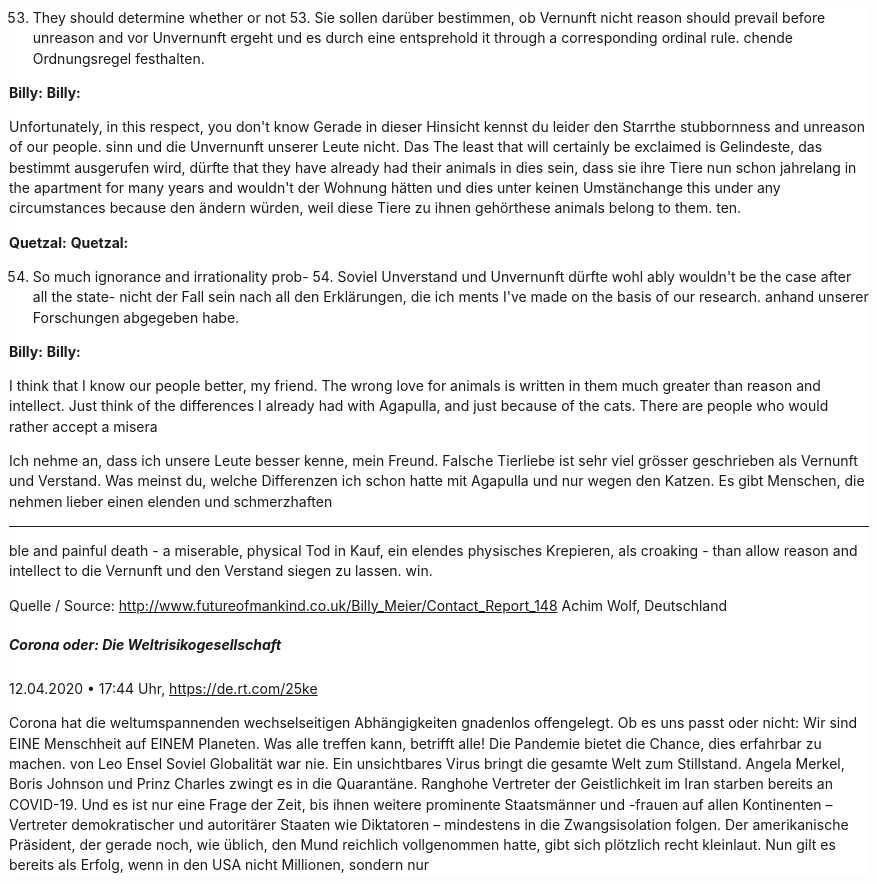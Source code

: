 53. They should determine whether or not 53. Sie sollen darüber bestimmen, ob Vernunft nicht
reason should prevail before unreason and vor Unvernunft ergeht und es durch eine entsprehold it through a corresponding ordinal rule. chende Ordnungsregel festhalten.

**Billy:** **Billy:**

Unfortunately, in this respect, you don't know Gerade in dieser Hinsicht kennst du leider den Starrthe stubbornness and unreason of our people. sinn und die Unvernunft unserer Leute nicht. Das
The least that will certainly be exclaimed is Gelindeste, das bestimmt ausgerufen wird, dürfte
that they have already had their animals in dies sein, dass sie ihre Tiere nun schon jahrelang in
the apartment for many years and wouldn't der Wohnung hätten und dies unter keinen Umstänchange this under any circumstances because den ändern würden, weil diese Tiere zu ihnen gehörthese animals belong to them. ten.

**Quetzal:** **Quetzal:**

54. So much ignorance and irrationality prob- 54. Soviel Unverstand und Unvernunft dürfte wohl
ably wouldn't be the case after all the state- nicht der Fall sein nach all den Erklärungen, die ich
ments I've made on the basis of our research. anhand unserer Forschungen abgegeben habe.

**Billy:** **Billy:**


I think that I know our people better, my
friend. The wrong love for animals is written in
them much greater than reason and intellect.
Just think of the differences I already had with
Agapulla, and just because of the cats. There
are people who would rather accept a misera

Ich nehme an, dass ich unsere Leute besser kenne,
mein Freund. Falsche Tierliebe ist sehr viel grösser
geschrieben als Vernunft und Verstand. Was meinst
du, welche Differenzen ich schon hatte mit Agapulla
und nur wegen den Katzen. Es gibt Menschen, die
nehmen lieber einen elenden und schmerzhaften


-----

ble and painful death - a miserable, physical Tod in Kauf, ein elendes physisches Krepieren, als
croaking - than allow reason and intellect to die Vernunft und den Verstand siegen zu lassen.
win.

Quelle / Source: http://www.futureofmankind.co.uk/Billy_Meier/Contact_Report_148
Achim Wolf, Deutschland

##### Corona oder: Die Weltrisikogesellschaft

12.04.2020 • 17:44 Uhr, https://de.rt.com/25ke

Corona hat die weltumspannenden wechselseitigen Abhängigkeiten gnadenlos offengelegt. Ob es uns
passt oder nicht: Wir sind EINE Menschheit auf EINEM Planeten. Was alle treffen kann, betrifft alle! Die
Pandemie bietet die Chance, dies erfahrbar zu machen.
von Leo Ensel
Soviel Globalität war nie.
Ein unsichtbares Virus bringt die gesamte Welt zum Stillstand. Angela Merkel, Boris Johnson und Prinz
Charles zwingt es in die Quarantäne. Ranghohe Vertreter der Geistlichkeit im Iran starben bereits an COVID-19. Und es ist nur eine Frage der Zeit, bis ihnen weitere prominente Staatsmänner und -frauen auf
allen Kontinenten – Vertreter demokratischer und autoritärer Staaten wie Diktatoren – mindestens in die
Zwangsisolation folgen.
Der amerikanische Präsident, der gerade noch, wie üblich, den Mund reichlich vollgenommen hatte, gibt
sich plötzlich recht kleinlaut. Nun gilt es bereits als Erfolg, wenn in den USA nicht Millionen, sondern nur